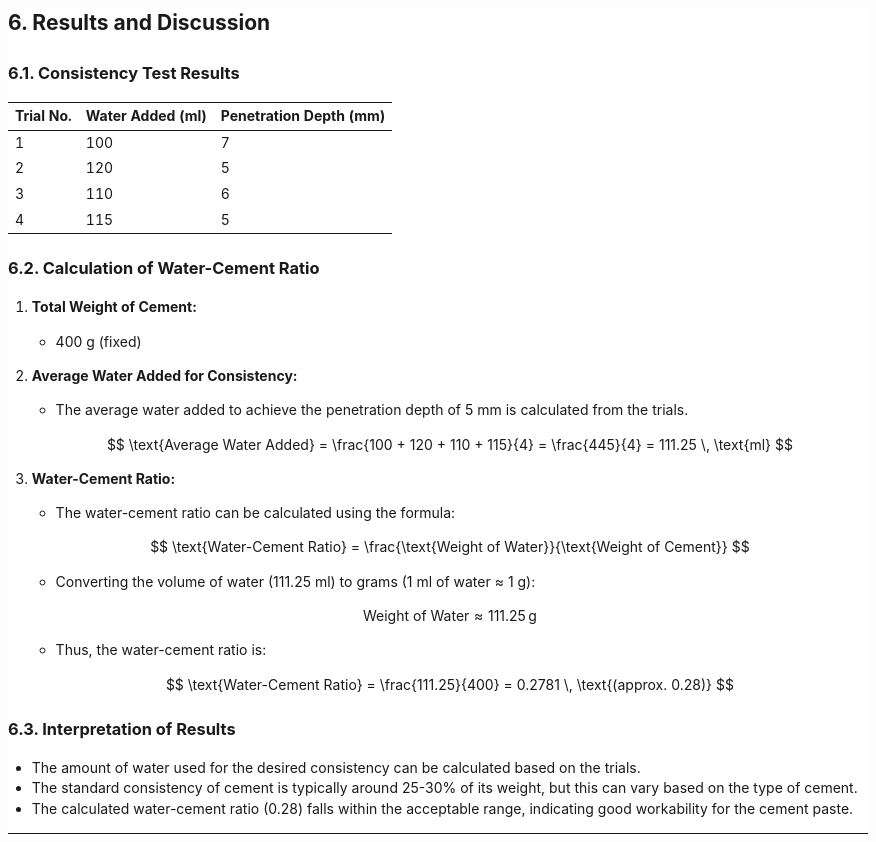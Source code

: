
## 6. Results and Discussion

### 6.1. Consistency Test Results

| Trial No. | Water Added (ml) | Penetration Depth (mm) |
| --------- | ---------------- | ---------------------- |
| 1         | 100              | 7                      |
| 2         | 120              | 5                      |
| 3         | 110              | 6                      |
| 4         | 115              | 5                      |

### 6.2. Calculation of Water-Cement Ratio

1. **Total Weight of Cement:**

   - 400 g (fixed)

2. **Average Water Added for Consistency:**

   - The average water added to achieve the penetration depth of 5 mm is calculated from the trials.

   $$
   \text{Average Water Added} = \frac{100 + 120 + 110 + 115}{4} = \frac{445}{4} = 111.25 \, \text{ml}
   $$

3. **Water-Cement Ratio:**

   - The water-cement ratio can be calculated using the formula:

   $$
   \text{Water-Cement Ratio} = \frac{\text{Weight of Water}}{\text{Weight of Cement}}
   $$

   - Converting the volume of water (111.25 ml) to grams (1 ml of water ≈ 1 g):

   $$
   \text{Weight of Water} \approx 111.25 \, \text{g}
   $$

   - Thus, the water-cement ratio is:

   $$
   \text{Water-Cement Ratio} = \frac{111.25}{400} = 0.2781 \, \text{(approx. 0.28)}
   $$

### 6.3. Interpretation of Results

- The amount of water used for the desired consistency can be calculated based on the trials.
- The standard consistency of cement is typically around 25-30% of its weight, but this can vary based on the type of cement.
- The calculated water-cement ratio (0.28) falls within the acceptable range, indicating good workability for the cement paste.

---